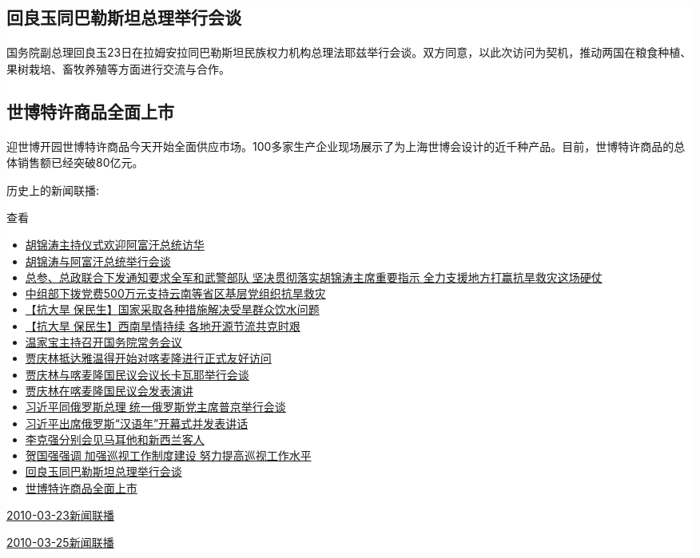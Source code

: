 
## 回良玉同巴勒斯坦总理举行会谈


国务院副总理回良玉23日在拉姆安拉同巴勒斯坦民族权力机构总理法耶兹举行会谈。双方同意，以此次访问为契机，推动两国在粮食种植、果树栽培、畜牧养殖等方面进行交流与合作。


## 世博特许商品全面上市


迎世博开园世博特许商品今天开始全面供应市场。100多家生产企业现场展示了为上海世博会设计的近千种产品。目前，世博特许商品的总体销售额已经突破80亿元。






历史上的新闻联播:

 查看
 

* [胡锦涛主持仪式欢迎阿富汗总统访华](#胡锦涛主持仪式欢迎阿富汗总统访华)
* [胡锦涛与阿富汗总统举行会谈](#胡锦涛与阿富汗总统举行会谈)
* [总参、总政联合下发通知要求全军和武警部队 坚决贯彻落实胡锦涛主席重要指示 全力支援地方打赢抗旱救灾这场硬仗](#总参、总政联合下发通知要求全军和武警部队-坚决贯彻落实胡锦涛主席重要指示-全力支援地方打赢抗旱救灾这场硬仗)
* [中组部下拨党费500万元支持云南等省区基层党组织抗旱救灾](#中组部下拨党费500万元支持云南等省区基层党组织抗旱救灾)
* [【抗大旱 保民生】国家采取各种措施解决受旱群众饮水问题](#【抗大旱-保民生】国家采取各种措施解决受旱群众饮水问题)
* [【抗大旱 保民生】西南旱情持续 各地开源节流共克时艰](#【抗大旱-保民生】西南旱情持续-各地开源节流共克时艰)
* [温家宝主持召开国务院常务会议](#温家宝主持召开国务院常务会议)
* [贾庆林抵达雅温得开始对喀麦隆进行正式友好访问](#贾庆林抵达雅温得开始对喀麦隆进行正式友好访问)
* [贾庆林与喀麦隆国民议会议长卡瓦耶举行会谈](#贾庆林与喀麦隆国民议会议长卡瓦耶举行会谈)
* [贾庆林在喀麦隆国民议会发表演讲](#贾庆林在喀麦隆国民议会发表演讲)
* [习近平同俄罗斯总理 统一俄罗斯党主席普京举行会谈](#习近平同俄罗斯总理-统一俄罗斯党主席普京举行会谈)
* [习近平出席俄罗斯“汉语年”开幕式并发表讲话](#习近平出席俄罗斯“汉语年”开幕式并发表讲话)
* [李克强分别会见马耳他和新西兰客人](#李克强分别会见马耳他和新西兰客人)
* [贺国强强调 加强巡视工作制度建设 努力提高巡视工作水平](#贺国强强调-加强巡视工作制度建设-努力提高巡视工作水平)
* [回良玉同巴勒斯坦总理举行会谈](#回良玉同巴勒斯坦总理举行会谈)
* [世博特许商品全面上市](#世博特许商品全面上市)






[2010-03-23新闻联播](/xinwenlianbo/20100323)


[2010-03-25新闻联播](/xinwenlianbo/20100325)



